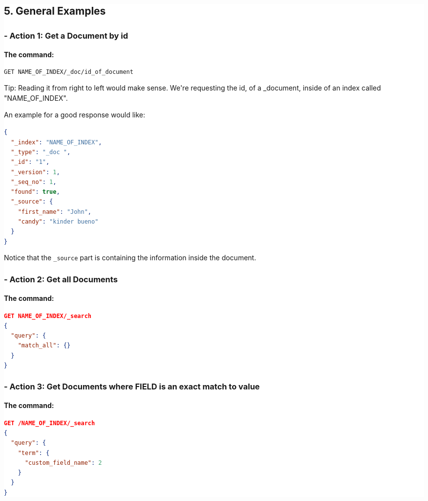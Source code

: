 ## 5. General Examples

### - Action 1: Get a Document by id

**The command:**

```bash
GET NAME_OF_INDEX/_doc/id_of_document
```

Tip: Reading it from right to left would make sense. We're requesting the id, of a \_document, inside of an index called "NAME_OF_INDEX".

An example for a good response would like:

```json
{
  "_index": "NAME_OF_INDEX",
  "_type": "_doc ",
  "_id": "1",
  "_version": 1,
  "_seq_no": 1,
  "found": true,
  "_source": {
    "first_name": "John",
    "candy": "kinder bueno"
  }
}
```

Notice that the `_source` part is containing the information inside the document.

### - Action 2: Get all Documents

**The command:**

```json
GET NAME_OF_INDEX/_search
{
  "query": {
    "match_all": {}
  }
}
```

### - Action 3: Get Documents where FIELD is an exact match to value

**The command:**

```json
GET /NAME_OF_INDEX/_search
{
  "query": {
    "term": {
      "custom_field_name": 2
    }
  }
}
```
